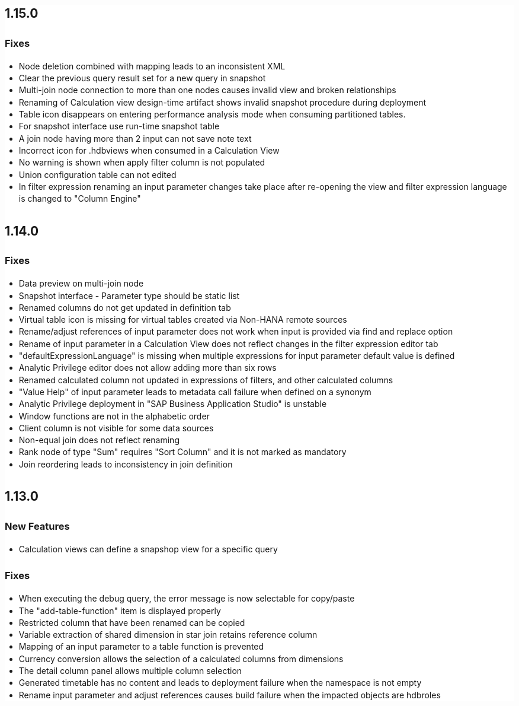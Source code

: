 ## 1.15.0

### Fixes
- Node deletion combined with mapping leads to an inconsistent XML
- Clear the previous query result set for a new query in snapshot
- Multi-join node connection to more than one nodes causes invalid view and broken relationships
- Renaming of Calculation view design-time artifact shows invalid snapshot procedure during deployment
- Table icon disappears on entering performance analysis mode when consuming partitioned tables.
- For snapshot interface use run-time snapshot table
- A join node having more than 2 input can not save note text
- Incorrect icon for .hdbviews when consumed in a Calculation View
- No warning is shown when apply filter column is not populated
- Union configuration table can not edited
- In filter expression renaming an input parameter changes take place after re-opening the view and filter expression language is changed to "Column Engine"

## 1.14.0

### Fixes
- Data preview on multi-join node
- Snapshot interface - Parameter type should be static list
- Renamed columns do not get updated in definition tab
- Virtual table icon is missing for virtual tables created via Non-HANA remote sources
- Rename/adjust references of input parameter does not work when input is provided via find and replace option
- Rename of input parameter in a Calculation View does not reflect changes in the filter expression editor tab
- "defaultExpressionLanguage" is missing when multiple expressions for input parameter default value is defined
- Analytic Privilege editor does not allow adding more than six rows
- Renamed calculated column not updated in expressions of filters, and other calculated columns
- "Value Help" of input parameter leads to metadata call failure when defined on a synonym
- Analytic Privilege deployment in "SAP Business Application Studio" is unstable
- Window functions are not in the alphabetic order
- Client column is not visible for some data sources
- Non-equal join does not reflect renaming
- Rank node of type "Sum" requires "Sort Column" and it is not marked as mandatory
- Join reordering leads to inconsistency in join definition

## 1.13.0

### New Features
- Calculation views can define a snapshop view for a specific query

### Fixes
- When executing the debug query, the error message is now selectable for copy/paste
- The "add-table-function" item is displayed properly 
- Restricted column that have been renamed can be copied
- Variable extraction of shared dimension in star join retains reference column
- Mapping of an input parameter to a table function is prevented
- Currency conversion allows the selection of a calculated columns from dimensions
- The detail column panel allows multiple column selection
- Generated timetable has no content and leads to deployment failure when the namespace is not empty
- Rename input parameter and adjust references causes build failure when the impacted objects are hdbroles
